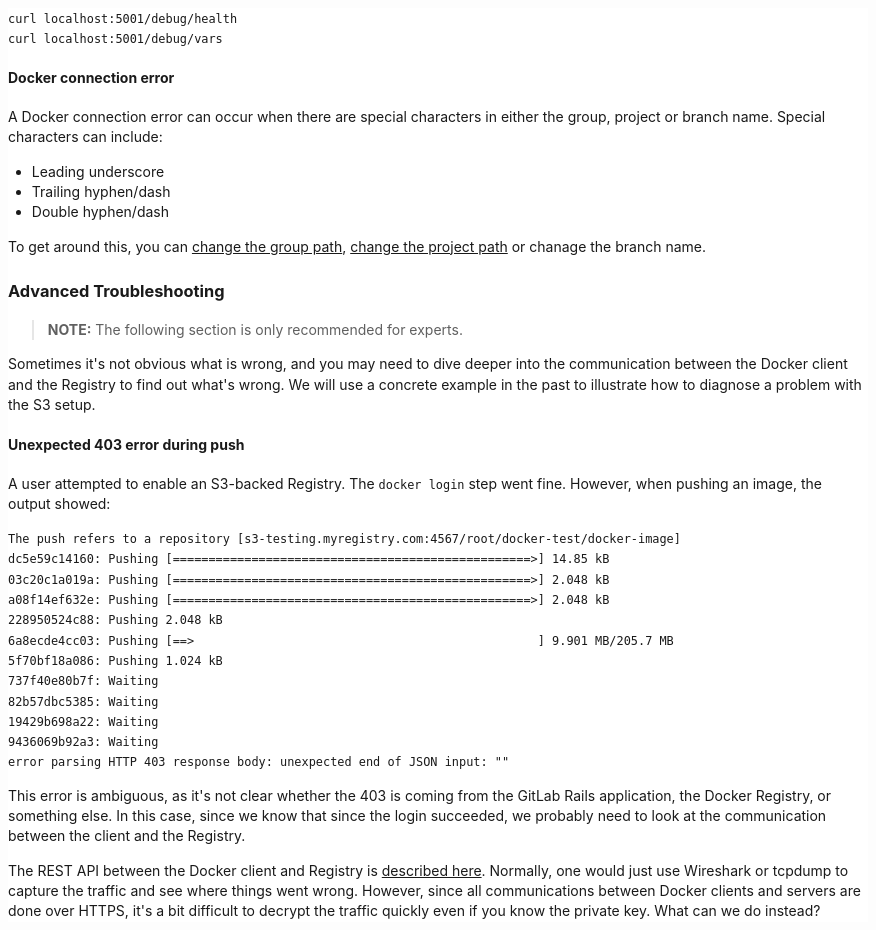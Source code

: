 ```bash
curl localhost:5001/debug/health
curl localhost:5001/debug/vars
```

#### Docker connection error

A Docker connection error can occur when there are special characters in either the group,
project or branch name. Special characters can include:

* Leading underscore
* Trailing hyphen/dash
* Double hyphen/dash

To get around this, you can [change the group path](../group/index.md#changing-a-groups-path),
[change the project path](../project/settings/index.md#renaming-a-repository) or chanage the branch
name.

### Advanced Troubleshooting

>**NOTE:** The following section is only recommended for experts.

Sometimes it's not obvious what is wrong, and you may need to dive deeper into
the communication between the Docker client and the Registry to find out
what's wrong. We will use a concrete example in the past to illustrate how to
diagnose a problem with the S3 setup.

#### Unexpected 403 error during push

A user attempted to enable an S3-backed Registry. The `docker login` step went
fine. However, when pushing an image, the output showed:

```
The push refers to a repository [s3-testing.myregistry.com:4567/root/docker-test/docker-image]
dc5e59c14160: Pushing [==================================================>] 14.85 kB
03c20c1a019a: Pushing [==================================================>] 2.048 kB
a08f14ef632e: Pushing [==================================================>] 2.048 kB
228950524c88: Pushing 2.048 kB
6a8ecde4cc03: Pushing [==>                                                ] 9.901 MB/205.7 MB
5f70bf18a086: Pushing 1.024 kB
737f40e80b7f: Waiting
82b57dbc5385: Waiting
19429b698a22: Waiting
9436069b92a3: Waiting
error parsing HTTP 403 response body: unexpected end of JSON input: ""
```

This error is ambiguous, as it's not clear whether the 403 is coming from the
GitLab Rails application, the Docker Registry, or something else. In this
case, since we know that since the login succeeded, we probably need to look
at the communication between the client and the Registry.

The REST API between the Docker client and Registry is [described
here](https://docs.docker.com/registry/spec/api/). Normally, one would just
use Wireshark or tcpdump to capture the traffic and see where things went
wrong.  However, since all communications between Docker clients and servers
are done over HTTPS, it's a bit difficult to decrypt the traffic quickly even
if you know the private key. What can we do instead?


[ce-4040]: https://gitlab.com/gitlab-org/gitlab-ce/merge_requests/4040
[ce-11845]: https://gitlab.com/gitlab-org/gitlab-ce/merge_requests/11845
[ce-17894]: https://gitlab.com/gitlab-org/gitlab-ce/merge_requests/17894
[docker-docs]: https://docs.docker.com/engine/userguide/intro/
[pat]: ../profile/personal_access_tokens.md
[pdt]: ../project/deploy_tokens/index.md
[reconfigure]: ../../administration/restart_gitlab.md#omnibus-gitlab-reconfigure